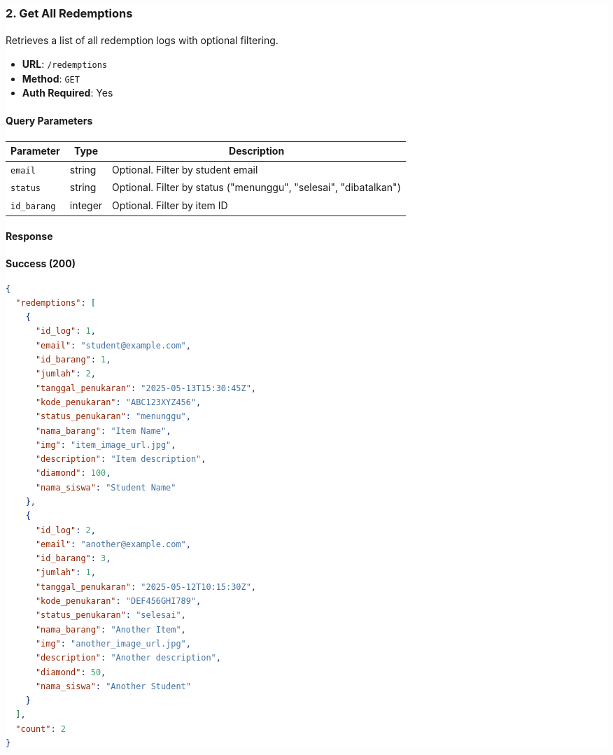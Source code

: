 ### 2. Get All Redemptions

Retrieves a list of all redemption logs with optional filtering.

- **URL**: `/redemptions`
- **Method**: `GET`
- **Auth Required**: Yes

#### Query Parameters

| Parameter | Type | Description |
|-----------|------|-------------|
| `email` | string | Optional. Filter by student email |
| `status` | string | Optional. Filter by status ("menunggu", "selesai", "dibatalkan") |
| `id_barang` | integer | Optional. Filter by item ID |

#### Response

**Success (200)**
```json
{
  "redemptions": [
    {
      "id_log": 1,
      "email": "student@example.com",
      "id_barang": 1,
      "jumlah": 2,
      "tanggal_penukaran": "2025-05-13T15:30:45Z",
      "kode_penukaran": "ABC123XYZ456",
      "status_penukaran": "menunggu",
      "nama_barang": "Item Name",
      "img": "item_image_url.jpg",
      "description": "Item description",
      "diamond": 100,
      "nama_siswa": "Student Name"
    },
    {
      "id_log": 2,
      "email": "another@example.com",
      "id_barang": 3,
      "jumlah": 1,
      "tanggal_penukaran": "2025-05-12T10:15:30Z",
      "kode_penukaran": "DEF456GHI789",
      "status_penukaran": "selesai",
      "nama_barang": "Another Item",
      "img": "another_image_url.jpg",
      "description": "Another description",
      "diamond": 50,
      "nama_siswa": "Another Student"
    }
  ],
  "count": 2
}
```

